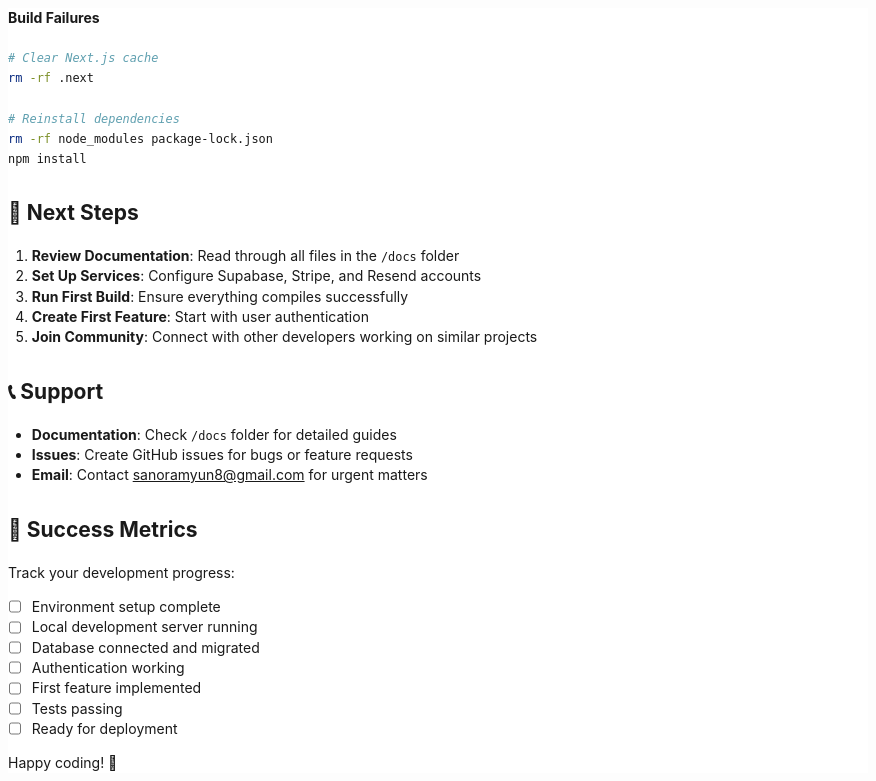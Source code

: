 #### Build Failures
```bash
# Clear Next.js cache
rm -rf .next

# Reinstall dependencies
rm -rf node_modules package-lock.json
npm install
```

## 🎉 Next Steps

1. **Review Documentation**: Read through all files in the `/docs` folder
2. **Set Up Services**: Configure Supabase, Stripe, and Resend accounts
3. **Run First Build**: Ensure everything compiles successfully
4. **Create First Feature**: Start with user authentication
5. **Join Community**: Connect with other developers working on similar projects

## 📞 Support

- **Documentation**: Check `/docs` folder for detailed guides
- **Issues**: Create GitHub issues for bugs or feature requests
- **Email**: Contact sanoramyun8@gmail.com for urgent matters

## 🎯 Success Metrics

Track your development progress:
- [ ] Environment setup complete
- [ ] Local development server running
- [ ] Database connected and migrated
- [ ] Authentication working
- [ ] First feature implemented
- [ ] Tests passing
- [ ] Ready for deployment

Happy coding! 🚀
